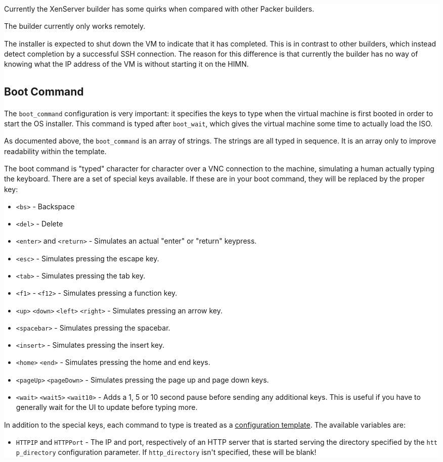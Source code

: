 Currently the XenServer builder has some quirks when compared with other Packer builders.

The builder currently only works remotely.

The installer is expected to shut down the VM to indicate that it has completed. This is in contrast to other builders, which instead detect completion by a successful SSH connection. The reason for this difference is that currently the builder has no way of knowing what the IP address of the VM is without starting it on the HIMN.

## Boot Command

The `boot_command` configuration is very important: it specifies the keys
to type when the virtual machine is first booted in order to start the
OS installer. This command is typed after `boot_wait`, which gives the
virtual machine some time to actually load the ISO.

As documented above, the `boot_command` is an array of strings. The
strings are all typed in sequence. It is an array only to improve readability
within the template.

The boot command is "typed" character for character over a VNC connection
to the machine, simulating a human actually typing the keyboard. There are
a set of special keys available. If these are in your boot command, they
will be replaced by the proper key:

* `<bs>` - Backspace

* `<del>` - Delete

* `<enter>` and `<return>` - Simulates an actual "enter" or "return" keypress.

* `<esc>` - Simulates pressing the escape key.

* `<tab>` - Simulates pressing the tab key.

* `<f1>` - `<f12>` - Simulates pressing a function key.

* `<up>` `<down>` `<left>` `<right>` - Simulates pressing an arrow key.

* `<spacebar>` - Simulates pressing the spacebar.

* `<insert>` - Simulates pressing the insert key.

* `<home>` `<end>` - Simulates pressing the home and end keys.

* `<pageUp>` `<pageDown>` - Simulates pressing the page up and page down keys.

* `<wait>` `<wait5>` `<wait10>` - Adds a 1, 5 or 10 second pause before sending any additional keys. This
  is useful if you have to generally wait for the UI to update before typing more.

In addition to the special keys, each command to type is treated as a
[configuration template](/docs/templates/configuration-templates.html).
The available variables are:

* `HTTPIP` and `HTTPPort` - The IP and port, respectively of an HTTP server
  that is started serving the directory specified by the `http_directory`
  configuration parameter. If `http_directory` isn't specified, these will be
  blank!
